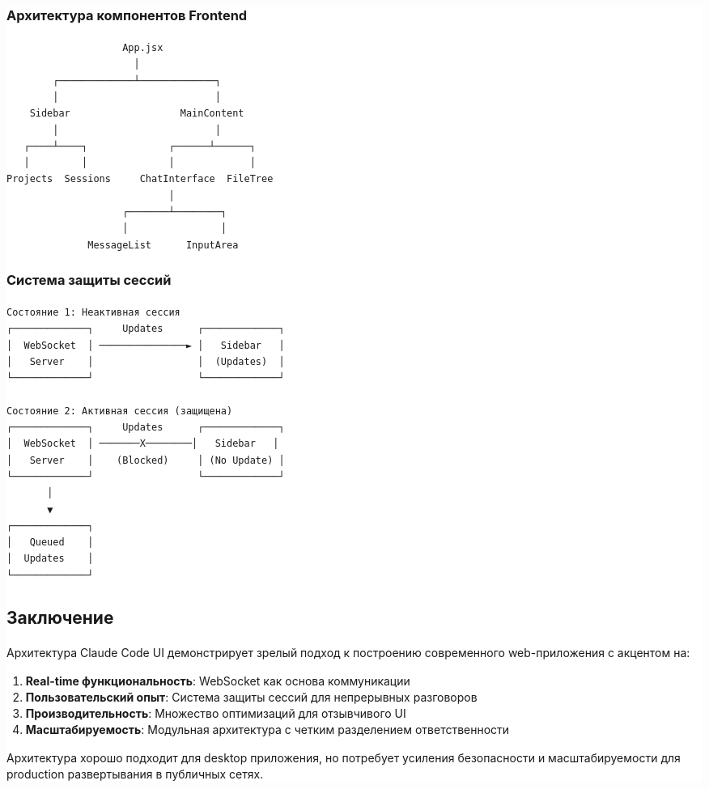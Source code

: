 ### Архитектура компонентов Frontend

```
                    App.jsx
                      │
        ┌─────────────┴─────────────┐
        │                           │
    Sidebar                   MainContent
        │                           │
   ┌────┴────┐              ┌──────┴──────┐
   │         │              │             │
Projects  Sessions     ChatInterface  FileTree
                            │
                    ┌───────┴────────┐
                    │                │
              MessageList      InputArea
```

### Система защиты сессий

```
Состояние 1: Неактивная сессия
┌─────────────┐     Updates      ┌─────────────┐
│  WebSocket  │ ───────────────► │   Sidebar   │
│   Server    │                  │  (Updates)  │
└─────────────┘                  └─────────────┘

Состояние 2: Активная сессия (защищена)
┌─────────────┐     Updates      ┌─────────────┐
│  WebSocket  │ ───────X────────│   Sidebar   │
│   Server    │    (Blocked)     │ (No Update) │
└─────────────┘                  └─────────────┘
       │
       ▼
┌─────────────┐
│   Queued    │
│  Updates    │
└─────────────┘
```

## Заключение

Архитектура Claude Code UI демонстрирует зрелый подход к построению современного web-приложения с акцентом на:

1. **Real-time функциональность**: WebSocket как основа коммуникации
2. **Пользовательский опыт**: Система защиты сессий для непрерывных разговоров
3. **Производительность**: Множество оптимизаций для отзывчивого UI
4. **Масштабируемость**: Модульная архитектура с четким разделением ответственности

Архитектура хорошо подходит для desktop приложения, но потребует усиления безопасности и масштабируемости для production развертывания в публичных сетях.